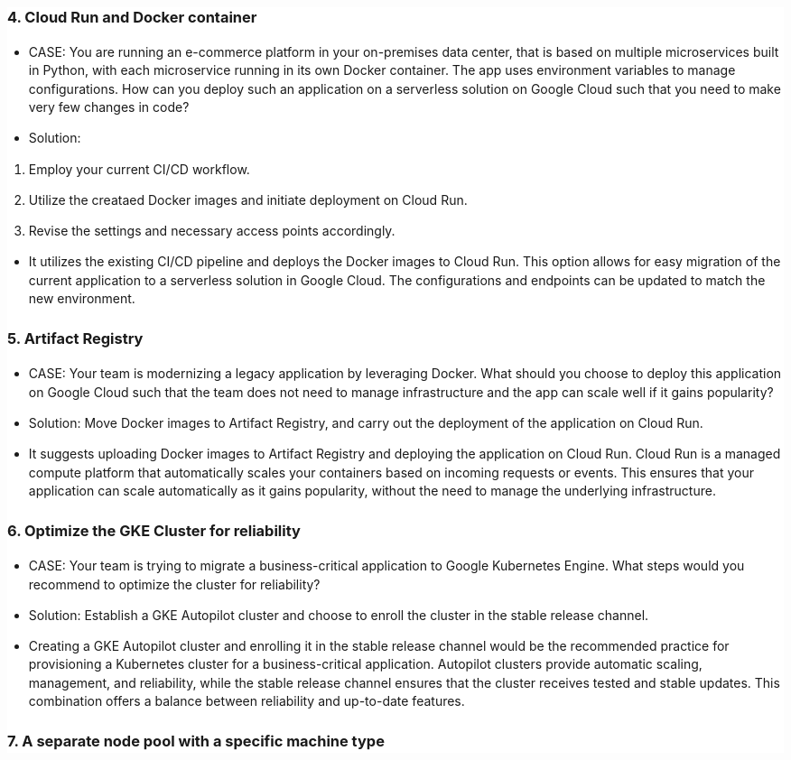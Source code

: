 

### 4. Cloud Run and Docker container

- CASE: You are running an e-commerce platform in your on-premises data center, that is based on multiple microservices built in Python, with each microservice running in its own Docker container. The app uses environment variables to manage configurations. How can you deploy such an application on a serverless solution on Google Cloud such that you need to make very few changes in code?


- Solution:

1. Employ your current CI/CD workflow.

2. Utilize the creataed Docker images and initiate deployment on Cloud Run.

3. Revise the settings and necessary access points accordingly.


- It utilizes the existing CI/CD pipeline and deploys the Docker images to Cloud Run. This option allows for easy migration of the current application to a serverless solution in Google Cloud. The configurations and endpoints can be updated to match the new environment.



### 5. Artifact Registry

- CASE: Your team is modernizing a legacy application by leveraging Docker. What should you choose to deploy this application on Google Cloud such that the team does not need to manage infrastructure and the app can scale well if it gains popularity?


- Solution: Move Docker images to Artifact Registry, and carry out the deployment of the application on Cloud Run.


-  It suggests uploading Docker images to Artifact Registry and deploying the application on Cloud Run. Cloud Run is a managed compute platform that automatically scales your containers based on incoming requests or events. This ensures that your application can scale automatically as it gains popularity, without the need to manage the underlying infrastructure.



### 6. Optimize the GKE Cluster for reliability

- CASE: Your team is trying to migrate a business-critical application to Google Kubernetes Engine. What steps would you recommend to optimize the cluster for reliability?


- Solution: Establish a GKE Autopilot cluster and choose to enroll the cluster in the stable release channel.


- Creating a GKE Autopilot cluster and enrolling it in the stable release channel would be the recommended practice for provisioning a Kubernetes cluster for a business-critical application. Autopilot clusters provide automatic scaling, management, and reliability, while the stable release channel ensures that the cluster receives tested and stable updates. This combination offers a balance between reliability and up-to-date features.



### 7. A separate node pool with a specific machine type

